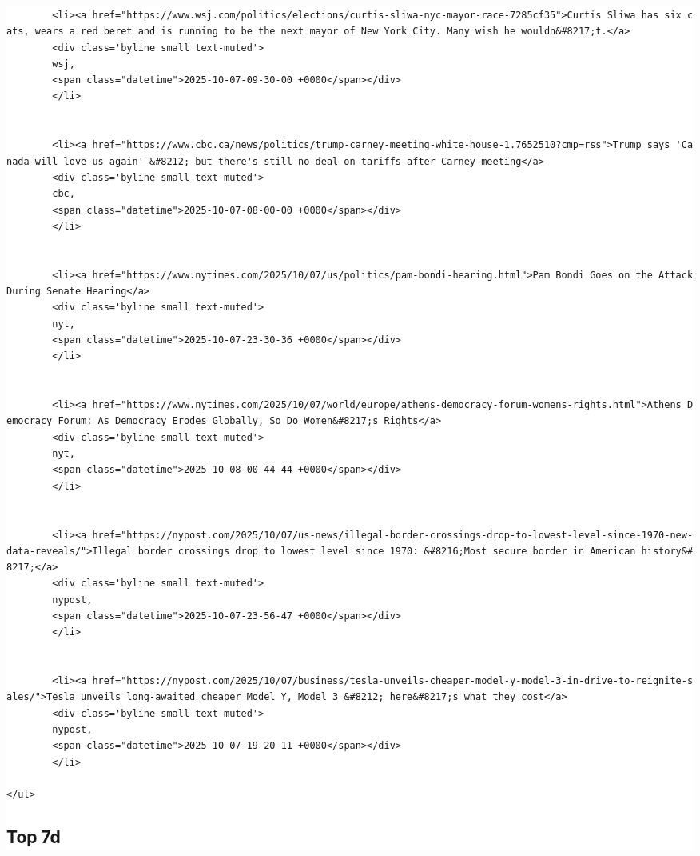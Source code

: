 
            <li><a href="https://www.wsj.com/politics/elections/curtis-sliwa-nyc-mayor-race-7285cf35">Curtis Sliwa has six cats, wears a red beret and is running to be the next mayor of New York City. Many wish he wouldn&#8217;t.</a>
            <div class='byline small text-muted'>
            wsj, 
            <span class="datetime">2025-10-07-09-30-00 +0000</span></div>
            </li>
        

            <li><a href="https://www.cbc.ca/news/politics/trump-carney-meeting-white-house-1.7652510?cmp=rss">Trump says 'Canada will love us again' &#8212; but there's still no deal on tariffs after Carney meeting</a>
            <div class='byline small text-muted'>
            cbc, 
            <span class="datetime">2025-10-07-08-00-00 +0000</span></div>
            </li>
        

            <li><a href="https://www.nytimes.com/2025/10/07/us/politics/pam-bondi-hearing.html">Pam Bondi Goes on the Attack During Senate Hearing</a>
            <div class='byline small text-muted'>
            nyt, 
            <span class="datetime">2025-10-07-23-30-36 +0000</span></div>
            </li>
        

            <li><a href="https://www.nytimes.com/2025/10/07/world/europe/athens-democracy-forum-womens-rights.html">Athens Democracy Forum: As Democracy Erodes Globally, So Do Women&#8217;s Rights</a>
            <div class='byline small text-muted'>
            nyt, 
            <span class="datetime">2025-10-08-00-44-44 +0000</span></div>
            </li>
        

            <li><a href="https://nypost.com/2025/10/07/us-news/illegal-border-crossings-drop-to-lowest-level-since-1970-new-data-reveals/">Illegal border crossings drop to lowest level since 1970: &#8216;Most secure border in American history&#8217;</a>
            <div class='byline small text-muted'>
            nypost, 
            <span class="datetime">2025-10-07-23-56-47 +0000</span></div>
            </li>
        

            <li><a href="https://nypost.com/2025/10/07/business/tesla-unveils-cheaper-model-y-model-3-in-drive-to-reignite-sales/">Tesla unveils long-awaited cheaper Model Y, Model 3 &#8212; here&#8217;s what they cost</a>
            <div class='byline small text-muted'>
            nypost, 
            <span class="datetime">2025-10-07-19-20-11 +0000</span></div>
            </li>
        
    </ul>
</div>

<div id="top7d" class="col-12">
    <h2>Top 7d</h2>
    <ul>
        